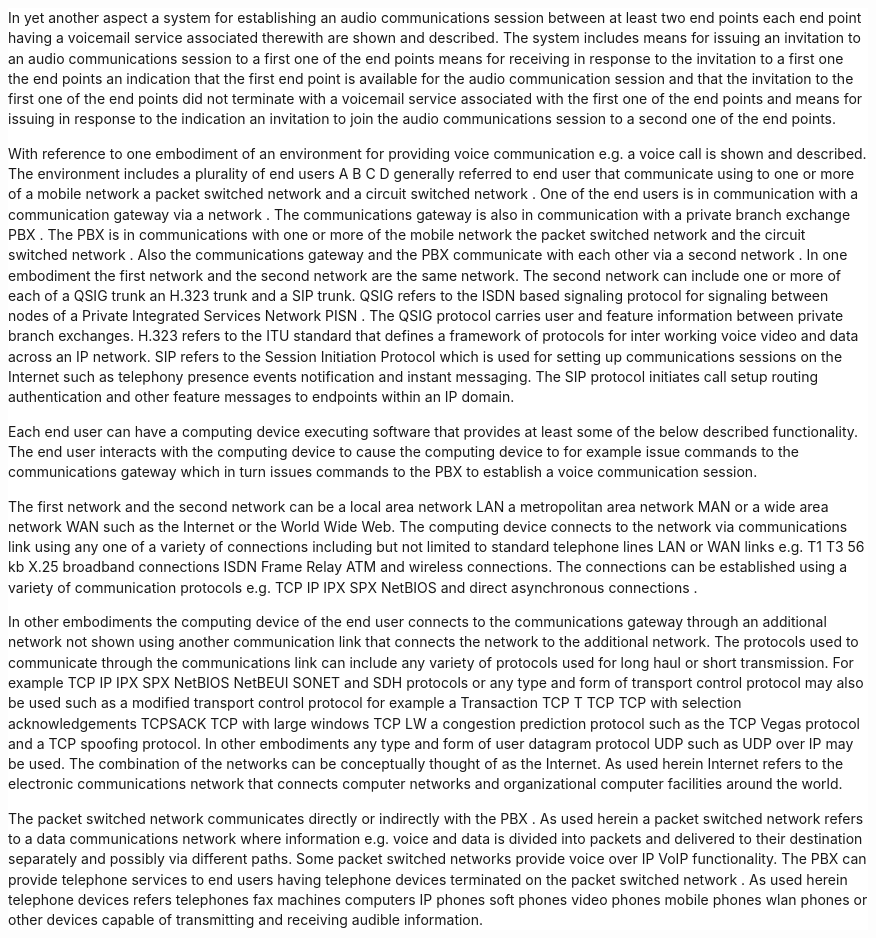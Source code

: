 In yet another aspect a system for establishing an audio communications session between at least two end points each end point having a voicemail service associated therewith are shown and described. The system includes means for issuing an invitation to an audio communications session to a first one of the end points means for receiving in response to the invitation to a first one the end points an indication that the first end point is available for the audio communication session and that the invitation to the first one of the end points did not terminate with a voicemail service associated with the first one of the end points and means for issuing in response to the indication an invitation to join the audio communications session to a second one of the end points.

With reference to one embodiment of an environment for providing voice communication e.g. a voice call is shown and described. The environment includes a plurality of end users A B C D generally referred to end user that communicate using to one or more of a mobile network a packet switched network and a circuit switched network . One of the end users is in communication with a communication gateway via a network . The communications gateway is also in communication with a private branch exchange PBX . The PBX is in communications with one or more of the mobile network the packet switched network and the circuit switched network . Also the communications gateway and the PBX communicate with each other via a second network . In one embodiment the first network and the second network are the same network. The second network can include one or more of each of a QSIG trunk an H.323 trunk and a SIP trunk. QSIG refers to the ISDN based signaling protocol for signaling between nodes of a Private Integrated Services Network PISN . The QSIG protocol carries user and feature information between private branch exchanges. H.323 refers to the ITU standard that defines a framework of protocols for inter working voice video and data across an IP network. SIP refers to the Session Initiation Protocol which is used for setting up communications sessions on the Internet such as telephony presence events notification and instant messaging. The SIP protocol initiates call setup routing authentication and other feature messages to endpoints within an IP domain.

Each end user can have a computing device executing software that provides at least some of the below described functionality. The end user interacts with the computing device to cause the computing device to for example issue commands to the communications gateway which in turn issues commands to the PBX to establish a voice communication session.

The first network and the second network can be a local area network LAN a metropolitan area network MAN or a wide area network WAN such as the Internet or the World Wide Web. The computing device connects to the network via communications link using any one of a variety of connections including but not limited to standard telephone lines LAN or WAN links e.g. T1 T3 56 kb X.25 broadband connections ISDN Frame Relay ATM and wireless connections. The connections can be established using a variety of communication protocols e.g. TCP IP IPX SPX NetBIOS and direct asynchronous connections .

In other embodiments the computing device of the end user connects to the communications gateway through an additional network not shown using another communication link that connects the network to the additional network. The protocols used to communicate through the communications link can include any variety of protocols used for long haul or short transmission. For example TCP IP IPX SPX NetBIOS NetBEUI SONET and SDH protocols or any type and form of transport control protocol may also be used such as a modified transport control protocol for example a Transaction TCP T TCP TCP with selection acknowledgements TCPSACK TCP with large windows TCP LW a congestion prediction protocol such as the TCP Vegas protocol and a TCP spoofing protocol. In other embodiments any type and form of user datagram protocol UDP such as UDP over IP may be used. The combination of the networks can be conceptually thought of as the Internet. As used herein Internet refers to the electronic communications network that connects computer networks and organizational computer facilities around the world.

The packet switched network communicates directly or indirectly with the PBX . As used herein a packet switched network refers to a data communications network where information e.g. voice and data is divided into packets and delivered to their destination separately and possibly via different paths. Some packet switched networks provide voice over IP VoIP functionality. The PBX can provide telephone services to end users having telephone devices terminated on the packet switched network . As used herein telephone devices refers telephones fax machines computers IP phones soft phones video phones mobile phones wlan phones or other devices capable of transmitting and receiving audible information.
